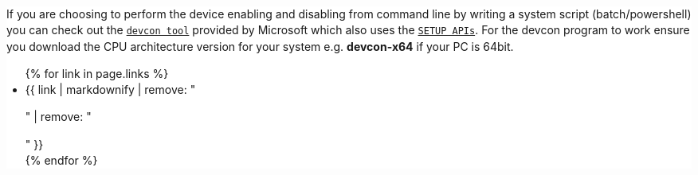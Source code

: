 If you are choosing to perform the device enabling and disabling from command line by writing a system script (batch/powershell) you can check out the [`devcon tool`](https://docs.microsoft.com/en-us/windows-hardware/drivers/devtest/devcon) provided by Microsoft which also uses the [`SETUP APIs`](https://docs.microsoft.com/en-us/windows/win32/api/setupapi/). For the devcon program to work ensure you download the CPU architecture version for your system e.g. **devcon-x64** if your PC is 64bit.
 

<ul>
{% for link in page.links %}
  <li>{{ link | markdownify | remove: "<p>" | remove: "</p>" }}</li>
{% endfor %}
</ul>
